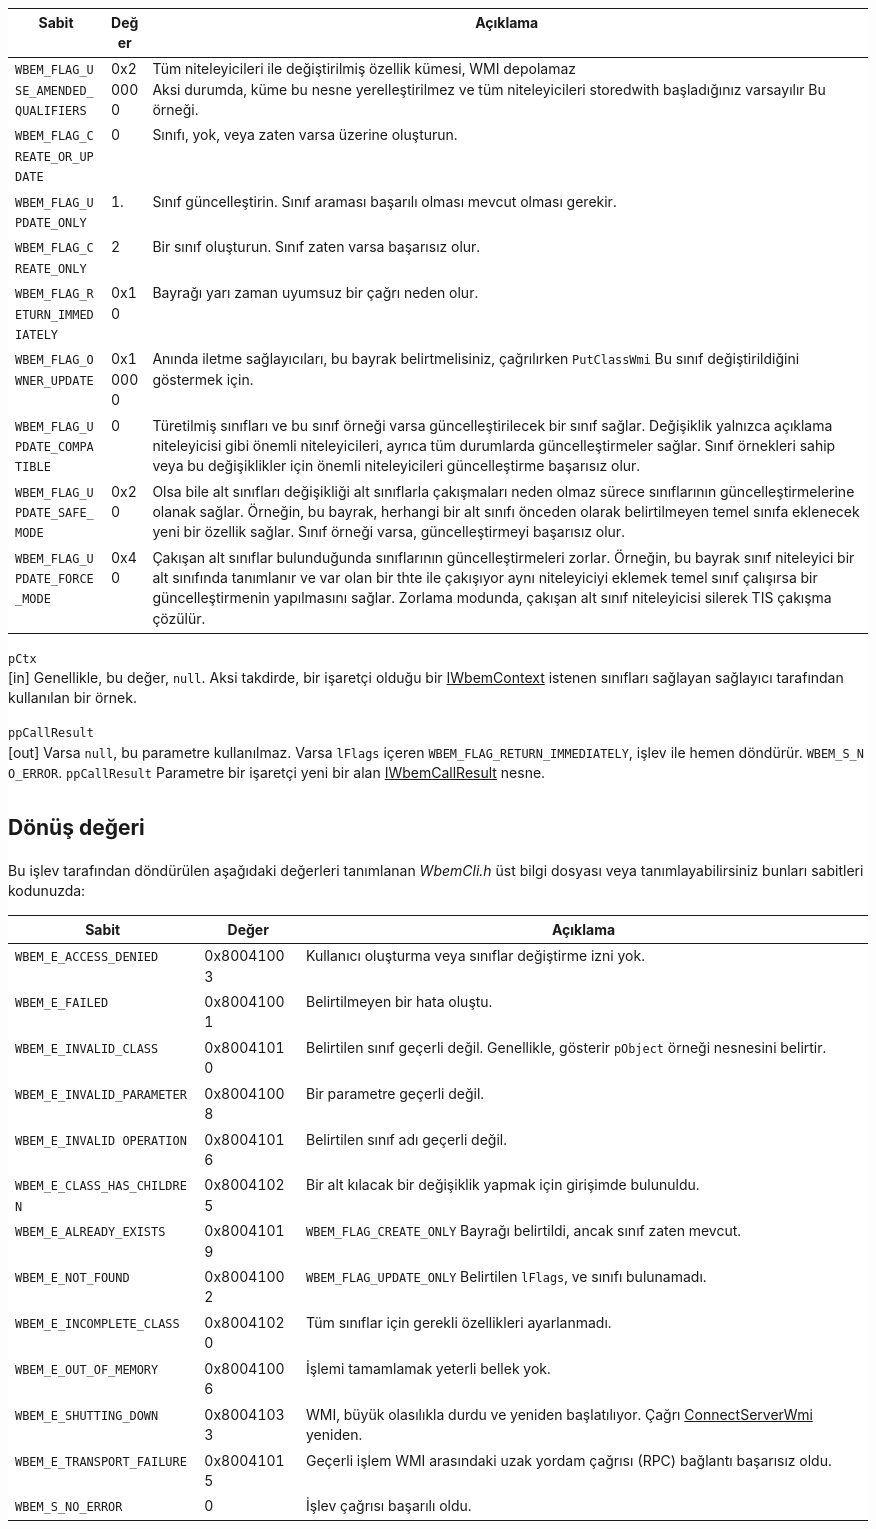 |Sabit  |Değer  |Açıklama  |
|---------|---------|---------|
| `WBEM_FLAG_USE_AMENDED_QUALIFIERS` | 0x20000 | Tüm niteleyicileri ile değiştirilmiş özellik kümesi, WMI depolamaz </br> Aksi durumda, küme bu nesne yerelleştirilmez ve tüm niteleyicileri storedwith başladığınız varsayılır Bu örneği. |
| `WBEM_FLAG_CREATE_OR_UPDATE` | 0 | Sınıfı, yok, veya zaten varsa üzerine oluşturun. |
| `WBEM_FLAG_UPDATE_ONLY` | 1. | Sınıf güncelleştirin. Sınıf araması başarılı olması mevcut olması gerekir. |
| `WBEM_FLAG_CREATE_ONLY` | 2 | Bir sınıf oluşturun. Sınıf zaten varsa başarısız olur. |
| `WBEM_FLAG_RETURN_IMMEDIATELY` | 0x10 | Bayrağı yarı zaman uyumsuz bir çağrı neden olur. |
| `WBEM_FLAG_OWNER_UPDATE` | 0x10000 | Anında iletme sağlayıcıları, bu bayrak belirtmelisiniz, çağrılırken `PutClassWmi` Bu sınıf değiştirildiğini göstermek için. |
| `WBEM_FLAG_UPDATE_COMPATIBLE` | 0 | Türetilmiş sınıfları ve bu sınıf örneği varsa güncelleştirilecek bir sınıf sağlar. Değişiklik yalnızca açıklama niteleyicisi gibi önemli niteleyicileri, ayrıca tüm durumlarda güncelleştirmeler sağlar. Sınıf örnekleri sahip veya bu değişiklikler için önemli niteleyicileri güncelleştirme başarısız olur. |
| `WBEM_FLAG_UPDATE_SAFE_MODE` | 0x20 | Olsa bile alt sınıfları değişikliği alt sınıflarla çakışmaları neden olmaz sürece sınıflarının güncelleştirmelerine olanak sağlar. Örneğin, bu bayrak, herhangi bir alt sınıfı önceden olarak belirtilmeyen temel sınıfa eklenecek yeni bir özellik sağlar. Sınıf örneği varsa, güncelleştirmeyi başarısız olur. |
| `WBEM_FLAG_UPDATE_FORCE_MODE` | 0x40 | Çakışan alt sınıflar bulunduğunda sınıflarının güncelleştirmeleri zorlar. Örneğin, bu bayrak sınıf niteleyici bir alt sınıfında tanımlanır ve var olan bir thte ile çakışıyor aynı niteleyiciyi eklemek temel sınıf çalışırsa bir güncelleştirmenin yapılmasını sağlar. Zorlama modunda, çakışan alt sınıf niteleyicisi silerek TIS çakışma çözülür. |

`pCtx`  
[in] Genellikle, bu değer, `null`. Aksi takdirde, bir işaretçi olduğu bir [IWbemContext](/windows/desktop/api/wbemcli/nn-wbemcli-iwbemcontext) istenen sınıfları sağlayan sağlayıcı tarafından kullanılan bir örnek. 

`ppCallResult`  
[out] Varsa `null`, bu parametre kullanılmaz. Varsa `lFlags` içeren `WBEM_FLAG_RETURN_IMMEDIATELY`, işlev ile hemen döndürür. `WBEM_S_NO_ERROR`. `ppCallResult` Parametre bir işaretçi yeni bir alan [IWbemCallResult](/windows/desktop/api/wbemcli/nn-wbemcli-iwbemcallresult) nesne.

## <a name="return-value"></a>Dönüş değeri

Bu işlev tarafından döndürülen aşağıdaki değerleri tanımlanan *WbemCli.h* üst bilgi dosyası veya tanımlayabilirsiniz bunları sabitleri kodunuzda:

|Sabit  |Değer  |Açıklama  |
|---------|---------|---------|
| `WBEM_E_ACCESS_DENIED` | 0x80041003 | Kullanıcı oluşturma veya sınıflar değiştirme izni yok. |
| `WBEM_E_FAILED` | 0x80041001 | Belirtilmeyen bir hata oluştu. |
| `WBEM_E_INVALID_CLASS` | 0x80041010 | Belirtilen sınıf geçerli değil. Genellikle, gösterir `pObject` örneği nesnesini belirtir. |
| `WBEM_E_INVALID_PARAMETER` | 0x80041008 | Bir parametre geçerli değil. |
| `WBEM_E_INVALID OPERATION` | 0x80041016 | Belirtilen sınıf adı geçerli değil. |
| `WBEM_E_CLASS_HAS_CHILDREN` | 0x80041025 | Bir alt kılacak bir değişiklik yapmak için girişimde bulunuldu. |
| `WBEM_E_ALREADY_EXISTS` | 0x80041019 | `WBEM_FLAG_CREATE_ONLY` Bayrağı belirtildi, ancak sınıf zaten mevcut. |
| `WBEM_E_NOT_FOUND` | 0x80041002 | `WBEM_FLAG_UPDATE_ONLY` Belirtilen `lFlags`, ve sınıfı bulunamadı. |
| `WBEM_E_INCOMPLETE_CLASS` | 0x80041020 | Tüm sınıflar için gerekli özellikleri ayarlanmadı. |
| `WBEM_E_OUT_OF_MEMORY` | 0x80041006 | İşlemi tamamlamak yeterli bellek yok. |
| `WBEM_E_SHUTTING_DOWN` | 0x80041033 | WMI, büyük olasılıkla durdu ve yeniden başlatılıyor. Çağrı [ConnectServerWmi](connectserverwmi.md) yeniden. |
| `WBEM_E_TRANSPORT_FAILURE` | 0x80041015 | Geçerli işlem WMI arasındaki uzak yordam çağrısı (RPC) bağlantı başarısız oldu. |
| `WBEM_S_NO_ERROR` | 0 | İşlev çağrısı başarılı oldu.  |
  